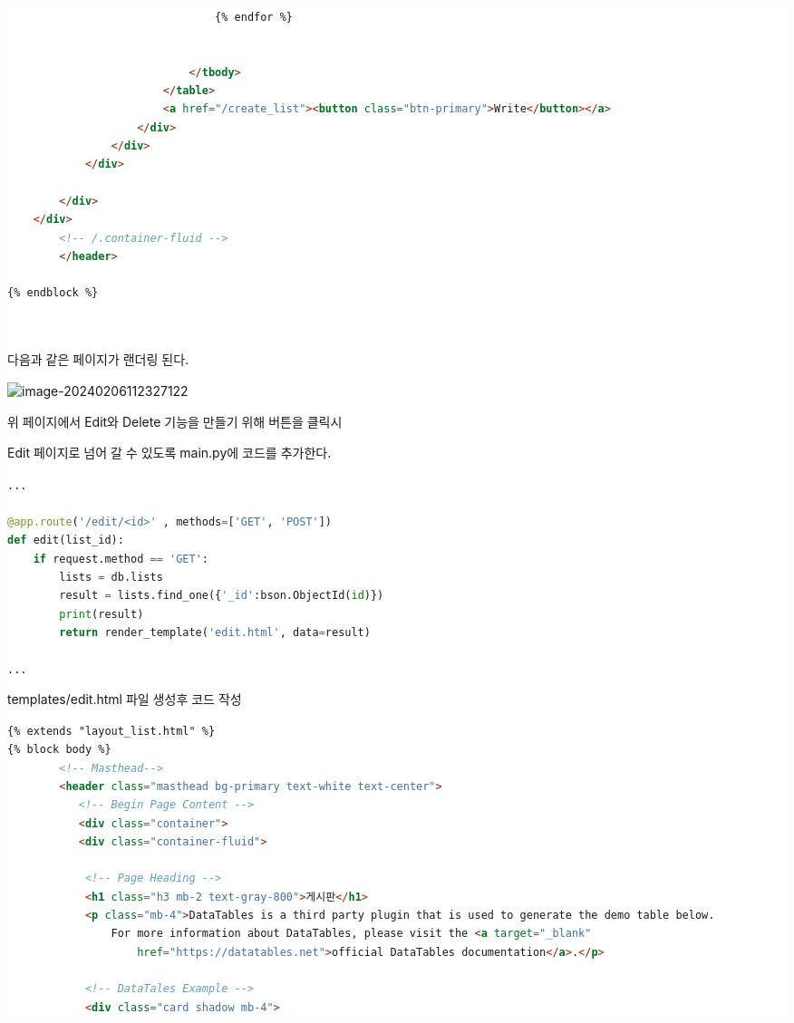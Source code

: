 ```html
                                {% endfor %}
                               
                                
                            </tbody>
                        </table>
                        <a href="/create_list"><button class="btn-primary">Write</button></a>
                    </div>
                </div>
            </div>

        </div>
    </div>
        <!-- /.container-fluid -->
        </header>
   
{% endblock %}
 
        
```



다음과 같은 페이지가 랜더링 된다.

![image-20240206112327122](C:\Users\SAMSUNG\AppData\Roaming\Typora\typora-user-images\image-20240206112327122.png)



위 페이지에서 Edit와 Delete 기능을 만들기 위해 버튼을 클릭시 

Edit 페이지로 넘어 갈 수 있도록 main.py에 코드를 추가한다.



```python
...

@app.route('/edit/<id>' , methods=['GET', 'POST'])
def edit(list_id):
    if request.method == 'GET':
        lists = db.lists
        result = lists.find_one({'_id':bson.ObjectId(id)})
        print(result)
        return render_template('edit.html', data=result)

...
```



templates/edit.html 파일 생성후 코드 작성

```html
{% extends "layout_list.html" %}
{% block body %}  
        <!-- Masthead-->
        <header class="masthead bg-primary text-white text-center">
           <!-- Begin Page Content -->
           <div class="container">
           <div class="container-fluid">

            <!-- Page Heading -->
            <h1 class="h3 mb-2 text-gray-800">게시판</h1>
            <p class="mb-4">DataTables is a third party plugin that is used to generate the demo table below.
                For more information about DataTables, please visit the <a target="_blank"
                    href="https://datatables.net">official DataTables documentation</a>.</p>

            <!-- DataTales Example -->
            <div class="card shadow mb-4">
```